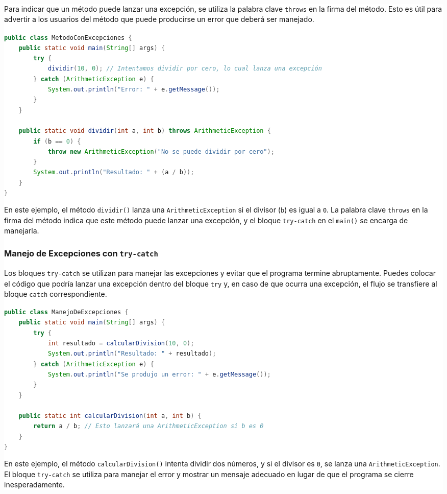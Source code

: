 Para indicar que un método puede lanzar una excepción, se utiliza la palabra clave `throws` en la firma del método. Esto es útil para advertir a los usuarios del método que puede producirse un error que deberá ser manejado.

```java
public class MetodoConExcepciones {
    public static void main(String[] args) {
        try {
            dividir(10, 0); // Intentamos dividir por cero, lo cual lanza una excepción
        } catch (ArithmeticException e) {
            System.out.println("Error: " + e.getMessage());
        }
    }

    public static void dividir(int a, int b) throws ArithmeticException {
        if (b == 0) {
            throw new ArithmeticException("No se puede dividir por cero");
        }
        System.out.println("Resultado: " + (a / b));
    }
}
```

En este ejemplo, el método `dividir()` lanza una `ArithmeticException` si el divisor (`b`) es igual a `0`. La palabra clave `throws` en la firma del método indica que este método puede lanzar una excepción, y el bloque `try-catch` en el `main()` se encarga de manejarla.

### **Manejo de Excepciones con `try-catch`**

Los bloques `try-catch` se utilizan para manejar las excepciones y evitar que el programa termine abruptamente. Puedes colocar el código que podría lanzar una excepción dentro del bloque `try` y, en caso de que ocurra una excepción, el flujo se transfiere al bloque `catch` correspondiente.

```java
public class ManejoDeExcepciones {
    public static void main(String[] args) {
        try {
            int resultado = calcularDivision(10, 0);
            System.out.println("Resultado: " + resultado);
        } catch (ArithmeticException e) {
            System.out.println("Se produjo un error: " + e.getMessage());
        }
    }

    public static int calcularDivision(int a, int b) {
        return a / b; // Esto lanzará una ArithmeticException si b es 0
    }
}
```

En este ejemplo, el método `calcularDivision()` intenta dividir dos números, y si el divisor es `0`, se lanza una `ArithmeticException`. El bloque `try-catch` se utiliza para manejar el error y mostrar un mensaje adecuado en lugar de que el programa se cierre inesperadamente.
